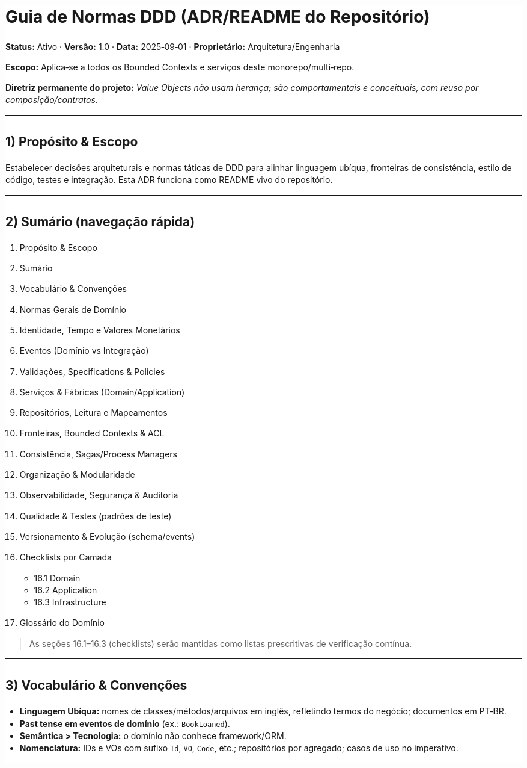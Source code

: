# Guia de Normas DDD (ADR/README do Repositório)

**Status:** Ativo · **Versão:** 1.0 · **Data:** 2025‑09‑01 · **Proprietário:** Arquitetura/Engenharia

**Escopo:** Aplica‑se a todos os Bounded Contexts e serviços deste monorepo/multi‑repo.

**Diretriz permanente do projeto:** *Value Objects não usam herança; são comportamentais e conceituais, com reuso por composição/contratos.*

---

## 1) Propósito & Escopo

Estabelecer decisões arquiteturais e normas táticas de DDD para alinhar linguagem ubíqua, fronteiras de consistência, estilo de código, testes e integração. Esta ADR funciona como README vivo do repositório.

---

## 2) Sumário (navegação rápida)

1. Propósito & Escopo
2. Sumário
3. Vocabulário & Convenções
4. Normas Gerais de Domínio
5. Identidade, Tempo e Valores Monetários
6. Eventos (Domínio vs Integração)
7. Validações, Specifications & Policies
8. Serviços & Fábricas (Domain/Application)
9. Repositórios, Leitura e Mapeamentos
10. Fronteiras, Bounded Contexts & ACL
11. Consistência, Sagas/Process Managers
12. Organização & Modularidade
13. Observabilidade, Segurança & Auditoria
14. Qualidade & Testes (padrões de teste)
15. Versionamento & Evolução (schema/events)
16. Checklists por Camada

    * 16.1 Domain
    * 16.2 Application
    * 16.3 Infrastructure
17. Glossário do Domínio

> As seções 16.1–16.3 (checklists) serão mantidas como listas prescritivas de verificação contínua.

---

## 3) Vocabulário & Convenções

* **Linguagem Ubíqua:** nomes de classes/métodos/arquivos em inglês, refletindo termos do negócio; documentos em PT‑BR.
* **Past tense em eventos de domínio** (ex.: `BookLoaned`).
* **Semântica > Tecnologia:** o domínio não conhece framework/ORM.
* **Nomenclatura:** IDs e VOs com sufixo `Id`, `VO`, `Code`, etc.; repositórios por agregado; casos de uso no imperativo.

---